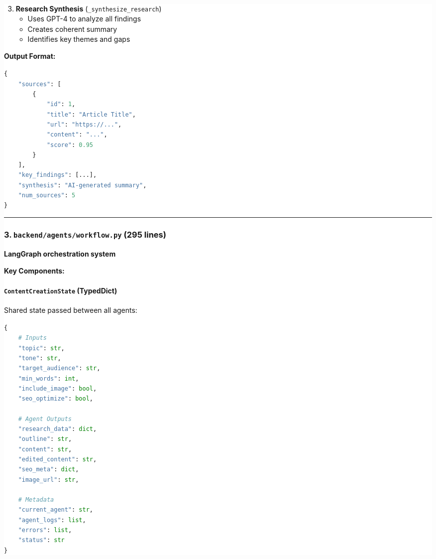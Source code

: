 3. **Research Synthesis** (`_synthesize_research`)
   - Uses GPT-4 to analyze all findings
   - Creates coherent summary
   - Identifies key themes and gaps

**Output Format:**
```python
{
    "sources": [
        {
            "id": 1,
            "title": "Article Title",
            "url": "https://...",
            "content": "...",
            "score": 0.95
        }
    ],
    "key_findings": [...],
    "synthesis": "AI-generated summary",
    "num_sources": 5
}
```

---

### **3. `backend/agents/workflow.py`** (295 lines)
**LangGraph orchestration system**

**Key Components:**

#### `ContentCreationState` (TypedDict)
Shared state passed between all agents:

```python
{
    # Inputs
    "topic": str,
    "tone": str,
    "target_audience": str,
    "min_words": int,
    "include_image": bool,
    "seo_optimize": bool,
    
    # Agent Outputs
    "research_data": dict,
    "outline": str,
    "content": str,
    "edited_content": str,
    "seo_meta": dict,
    "image_url": str,
    
    # Metadata
    "current_agent": str,
    "agent_logs": list,
    "errors": list,
    "status": str
}
```

